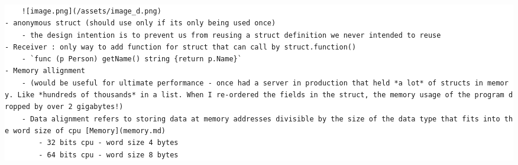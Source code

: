         ![image.png](/assets/image_d.png)    
    - anonymous struct (should use only if its only being used once)   
        - the design intention is to prevent us from reusing a struct definition we never intended to reuse   
    - Receiver : only way to add function for struct that can call by struct.function()   
        - `func (p Person) getName() string {return p.Name}`    
    - Memory allignment   
        - (would be useful for ultimate performance - once had a server in production that held *a lot* of structs in memory. Like *hundreds of thousands* in a list. When I re-ordered the fields in the struct, the memory usage of the program dropped by over 2 gigabytes!)   
        - Data alignment refers to storing data at memory addresses divisible by the size of the data type that fits into the word size of cpu [Memory](memory.md)    
            - 32 bits cpu - word size 4 bytes    
            - 64 bits cpu - word size 8 bytes   